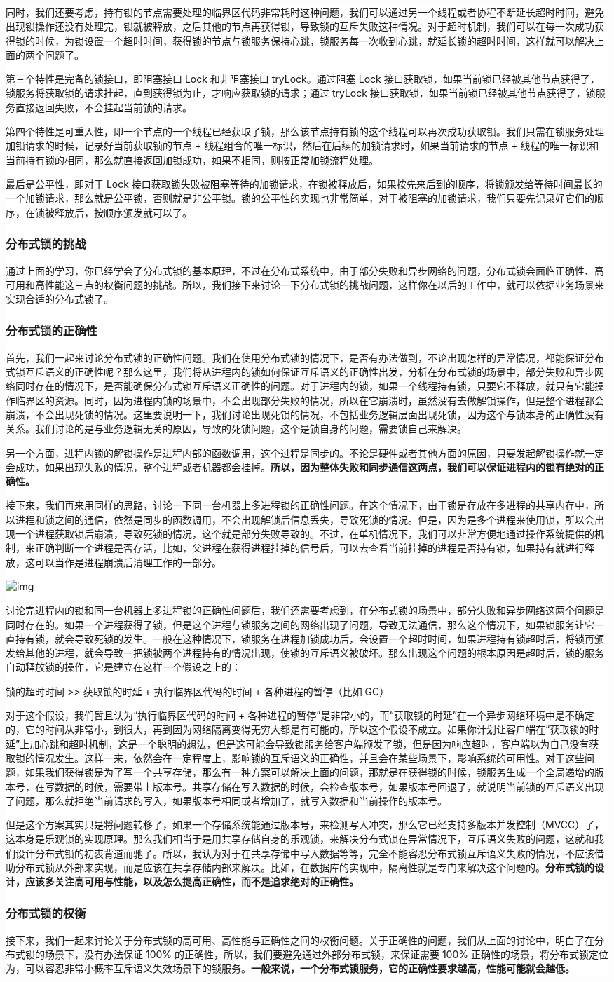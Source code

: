
同时，我们还要考虑，持有锁的节点需要处理的临界区代码非常耗时这种问题，我们可以通过另一个线程或者协程不断延长超时时间，避免出现锁操作还没有处理完，锁就被释放，之后其他的节点再获得锁，导致锁的互斥失败这种情况。对于超时机制，我们可以在每一次成功获得锁的时候，为锁设置一个超时时间，获得锁的节点与锁服务保持心跳，锁服务每一次收到心跳，就延长锁的超时时间，这样就可以解决上面的两个问题了。

第三个特性是完备的锁接口，即阻塞接口 Lock 和非阻塞接口 tryLock。通过阻塞 Lock 接口获取锁，如果当前锁已经被其他节点获得了，锁服务将获取锁的请求挂起，直到获得锁为止，才响应获取锁的请求；通过 tryLock 接口获取锁，如果当前锁已经被其他节点获得了，锁服务直接返回失败，不会挂起当前锁的请求。


第四个特性是可重入性，即一个节点的一个线程已经获取了锁，那么该节点持有锁的这个线程可以再次成功获取锁。我们只需在锁服务处理加锁请求的时候，记录好当前获取锁的节点 + 线程组合的唯一标识，然后在后续的加锁请求时，如果当前请求的节点 + 线程的唯一标识和当前持有锁的相同，那么就直接返回加锁成功，如果不相同，则按正常加锁流程处理。


最后是公平性，即对于 Lock 接口获取锁失败被阻塞等待的加锁请求，在锁被释放后，如果按先来后到的顺序，将锁颁发给等待时间最长的一个加锁请求，那么就是公平锁，否则就是非公平锁。锁的公平性的实现也非常简单，对于被阻塞的加锁请求，我们只要先记录好它们的顺序，在锁被释放后，按顺序颁发就可以了。



### 分布式锁的挑战
通过上面的学习，你已经学会了分布式锁的基本原理，不过在分布式系统中，由于部分失败和异步网络的问题，分布式锁会面临正确性、高可用和高性能这三点的权衡问题的挑战。所以，我们接下来讨论一下分布式锁的挑战问题，这样你在以后的工作中，就可以依据业务场景来实现合适的分布式锁了。

### 分布式锁的正确性
首先，我们一起来讨论分布式锁的正确性问题。我们在使用分布式锁的情况下，是否有办法做到，不论出现怎样的异常情况，都能保证分布式锁互斥语义的正确性呢？那么这里，我们将从进程内的锁如何保证互斥语义的正确性出发，分析在分布式锁的场景中，部分失败和异步网络同时存在的情况下，是否能确保分布式锁互斥语义正确性的问题。对于进程内的锁，如果一个线程持有锁，只要它不释放，就只有它能操作临界区的资源。同时，因为进程内锁的场景中，不会出现部分失败的情况，所以在它崩溃时，虽然没有去做解锁操作，但是整个进程都会崩溃，不会出现死锁的情况。这里要说明一下，我们讨论出现死锁的情况，不包括业务逻辑层面出现死锁，因为这个与锁本身的正确性没有关系。我们讨论的是与业务逻辑无关的原因，导致的死锁问题，这个是锁自身的问题，需要锁自己来解决。

另一个方面，进程内锁的解锁操作是进程内部的函数调用，这个过程是同步的。不论是硬件或者其他方面的原因，只要发起解锁操作就一定会成功，如果出现失败的情况，整个进程或者机器都会挂掉。**所以，因为整体失败和同步通信这两点，我们可以保证进程内的锁有绝对的正确性。**

接下来，我们再来用同样的思路，讨论一下同一台机器上多进程锁的正确性问题。在这个情况下，由于锁是存放在多进程的共享内存中，所以进程和锁之间的通信，依然是同步的函数调用，不会出现解锁后信息丢失，导致死锁的情况。但是，因为是多个进程来使用锁，所以会出现一个进程获取锁后崩溃，导致死锁的情况，这个就是部分失败导致的。不过，在单机情况下，我们可以非常方便地通过操作系统提供的机制，来正确判断一个进程是否存活，比如，父进程在获得进程挂掉的信号后，可以去查看当前挂掉的进程是否持有锁，如果持有就进行释放，这可以当作是进程崩溃后清理工作的一部分。

![img](https://static001.geekbang.org/resource/image/8a/38/8a9a9e7383e4e8287b3bd51a52672a38.jpg?wh=2284x1256)

讨论完进程内的锁和同一台机器上多进程锁的正确性问题后，我们还需要考虑到，在分布式锁的场景中，部分失败和异步网络这两个问题是同时存在的。如果一个进程获得了锁，但是这个进程与锁服务之间的网络出现了问题，导致无法通信，那么这个情况下，如果锁服务让它一直持有锁，就会导致死锁的发生。一般在这种情况下，锁服务在进程加锁成功后，会设置一个超时时间，如果进程持有锁超时后，将锁再颁发给其他的进程，就会导致一把锁被两个进程持有的情况出现，使锁的互斥语义被破坏。那么出现这个问题的根本原因是超时后，锁的服务自动释放锁的操作，它是建立在这样一个假设之上的：

锁的超时时间 >> 获取锁的时延 + 执行临界区代码的时间 + 各种进程的暂停（比如 GC）

对于这个假设，我们暂且认为“执行临界区代码的时间 + 各种进程的暂停”是非常小的，而“获取锁的时延”在一个异步网络环境中是不确定的，它的时间从非常小，到很大，再到因为网络隔离变得无穷大都是有可能的，所以这个假设不成立。如果你计划让客户端在“获取锁的时延”上加心跳和超时机制，这是一个聪明的想法，但是这可能会导致锁服务给客户端颁发了锁，但是因为响应超时，客户端以为自己没有获取锁的情况发生。这样一来，依然会在一定程度上，影响锁的互斥语义的正确性，并且会在某些场景下，影响系统的可用性。对于这些问题，如果我们获得锁是为了写一个共享存储，那么有一种方案可以解决上面的问题，那就是在获得锁的时候，锁服务生成一个全局递增的版本号，在写数据的时候，需要带上版本号。共享存储在写入数据的时候，会检查版本号，如果版本号回退了，就说明当前锁的互斥语义出现了问题，那么就拒绝当前请求的写入，如果版本号相同或者增加了，就写入数据和当前操作的版本号。

但是这个方案其实只是将问题转移了，如果一个存储系统能通过版本号，来检测写入冲突，那么它已经支持多版本并发控制（MVCC）了，这本身是乐观锁的实现原理。那么我们相当于是用共享存储自身的乐观锁，来解决分布式锁在异常情况下，互斥语义失败的问题，这就和我们设计分布式锁的初衷背道而驰了。所以，我认为对于在共享存储中写入数据等等，完全不能容忍分布式锁互斥语义失败的情况，不应该借助分布式锁从外部来实现，而是应该在共享存储内部来解决。比如，在数据库的实现中，隔离性就是专门来解决这个问题的。**分布式锁的设计，应该多关注高可用与性能，以及怎么提高正确性，而不是追求绝对的正确性。**



### 分布式锁的权衡
接下来，我们一起来讨论关于分布式锁的高可用、高性能与正确性之间的权衡问题。关于正确性的问题，我们从上面的讨论中，明白了在分布式锁的场景下，没有办法保证 100% 的正确性，所以，我们要避免通过外部分布式锁，来保证需要 100% 正确性的场景，将分布式锁定位为，可以容忍非常小概率互斥语义失效场景下的锁服务。**一般来说，一个分布式锁服务，它的正确性要求越高，性能可能就会越低。**
